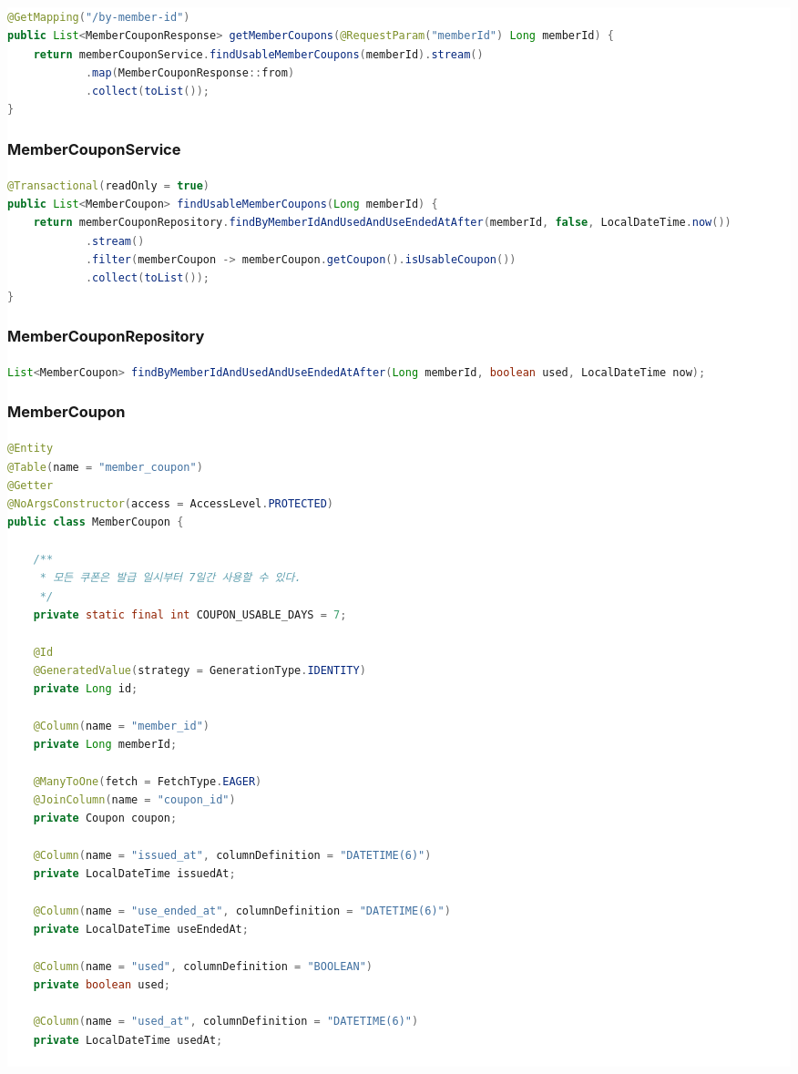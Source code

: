 ```java
@GetMapping("/by-member-id")  
public List<MemberCouponResponse> getMemberCoupons(@RequestParam("memberId") Long memberId) {  
    return memberCouponService.findUsableMemberCoupons(memberId).stream()  
            .map(MemberCouponResponse::from)  
            .collect(toList());  
}
```

### MemberCouponService

```java
@Transactional(readOnly = true)  
public List<MemberCoupon> findUsableMemberCoupons(Long memberId) {  
    return memberCouponRepository.findByMemberIdAndUsedAndUseEndedAtAfter(memberId, false, LocalDateTime.now())  
            .stream()  
            .filter(memberCoupon -> memberCoupon.getCoupon().isUsableCoupon())  
            .collect(toList());  
}
```

### MemberCouponRepository

```java
List<MemberCoupon> findByMemberIdAndUsedAndUseEndedAtAfter(Long memberId, boolean used, LocalDateTime now);
```

### MemberCoupon

```java
@Entity  
@Table(name = "member_coupon")  
@Getter  
@NoArgsConstructor(access = AccessLevel.PROTECTED)  
public class MemberCoupon {  
  
    /**  
     * 모든 쿠폰은 발급 일시부터 7일간 사용할 수 있다.     
     */    
    private static final int COUPON_USABLE_DAYS = 7;  
  
    @Id  
    @GeneratedValue(strategy = GenerationType.IDENTITY)  
    private Long id;  
  
    @Column(name = "member_id")  
    private Long memberId;  
  
    @ManyToOne(fetch = FetchType.EAGER)  
    @JoinColumn(name = "coupon_id")  
    private Coupon coupon;  
  
    @Column(name = "issued_at", columnDefinition = "DATETIME(6)")  
    private LocalDateTime issuedAt;  
  
    @Column(name = "use_ended_at", columnDefinition = "DATETIME(6)")  
    private LocalDateTime useEndedAt;  
  
    @Column(name = "used", columnDefinition = "BOOLEAN")  
    private boolean used;  
  
    @Column(name = "used_at", columnDefinition = "DATETIME(6)")  
    private LocalDateTime usedAt;  
  
```